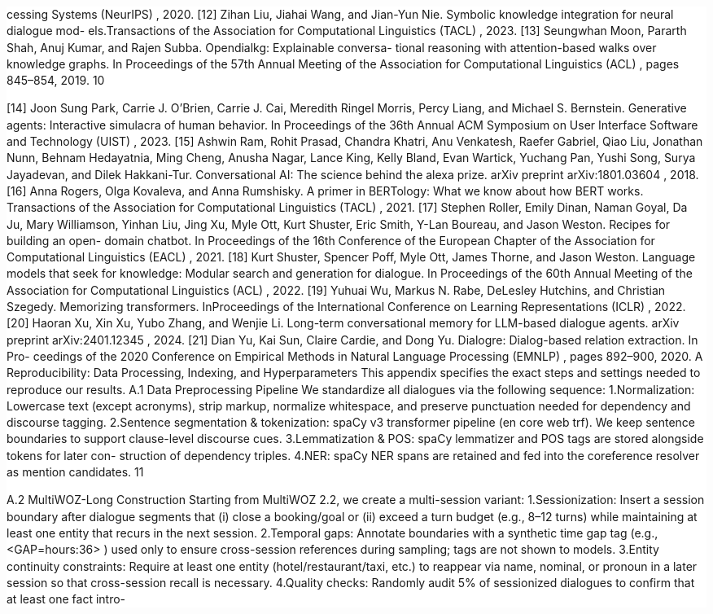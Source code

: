 cessing Systems (NeurIPS) , 2020.
[12] Zihan Liu, Jiahai Wang, and Jian-Yun Nie. Symbolic knowledge integration for neural dialogue mod-
els.Transactions of the Association for Computational Linguistics (TACL) , 2023.
[13] Seungwhan Moon, Pararth Shah, Anuj Kumar, and Rajen Subba. Opendialkg: Explainable conversa-
tional reasoning with attention-based walks over knowledge graphs. In Proceedings of the 57th Annual
Meeting of the Association for Computational Linguistics (ACL) , pages 845–854, 2019.
10

[14] Joon Sung Park, Carrie J. O’Brien, Carrie J. Cai, Meredith Ringel Morris, Percy Liang, and Michael S.
Bernstein. Generative agents: Interactive simulacra of human behavior. In Proceedings of the 36th
Annual ACM Symposium on User Interface Software and Technology (UIST) , 2023.
[15] Ashwin Ram, Rohit Prasad, Chandra Khatri, Anu Venkatesh, Raefer Gabriel, Qiao Liu, Jonathan Nunn,
Behnam Hedayatnia, Ming Cheng, Anusha Nagar, Lance King, Kelly Bland, Evan Wartick, Yuchang
Pan, Yushi Song, Surya Jayadevan, and Dilek Hakkani-Tur. Conversational AI: The science behind
the alexa prize. arXiv preprint arXiv:1801.03604 , 2018.
[16] Anna Rogers, Olga Kovaleva, and Anna Rumshisky. A primer in BERTology: What we know about
how BERT works. Transactions of the Association for Computational Linguistics (TACL) , 2021.
[17] Stephen Roller, Emily Dinan, Naman Goyal, Da Ju, Mary Williamson, Yinhan Liu, Jing Xu, Myle
Ott, Kurt Shuster, Eric Smith, Y-Lan Boureau, and Jason Weston. Recipes for building an open-
domain chatbot. In Proceedings of the 16th Conference of the European Chapter of the Association
for Computational Linguistics (EACL) , 2021.
[18] Kurt Shuster, Spencer Poff, Myle Ott, James Thorne, and Jason Weston. Language models that seek for
knowledge: Modular search and generation for dialogue. In Proceedings of the 60th Annual Meeting
of the Association for Computational Linguistics (ACL) , 2022.
[19] Yuhuai Wu, Markus N. Rabe, DeLesley Hutchins, and Christian Szegedy. Memorizing transformers.
InProceedings of the International Conference on Learning Representations (ICLR) , 2022.
[20] Haoran Xu, Xin Xu, Yubo Zhang, and Wenjie Li. Long-term conversational memory for LLM-based
dialogue agents. arXiv preprint arXiv:2401.12345 , 2024.
[21] Dian Yu, Kai Sun, Claire Cardie, and Dong Yu. Dialogre: Dialog-based relation extraction. In Pro-
ceedings of the 2020 Conference on Empirical Methods in Natural Language Processing (EMNLP) ,
pages 892–900, 2020.
A Reproducibility: Data Processing, Indexing, and Hyperparameters
This appendix specifies the exact steps and settings needed to reproduce our results.
A.1 Data Preprocessing Pipeline
We standardize all dialogues via the following sequence:
1.Normalization: Lowercase text (except acronyms), strip markup, normalize whitespace, and preserve
punctuation needed for dependency and discourse tagging.
2.Sentence segmentation & tokenization: spaCy v3 transformer pipeline (en core web trf). We keep
sentence boundaries to support clause-level discourse cues.
3.Lemmatization & POS: spaCy lemmatizer and POS tags are stored alongside tokens for later con-
struction of dependency triples.
4.NER: spaCy NER spans are retained and fed into the coreference resolver as mention candidates.
11

A.2 MultiWOZ-Long Construction
Starting from MultiWOZ 2.2, we create a multi-session variant:
1.Sessionization: Insert a session boundary after dialogue segments that (i) close a booking/goal or (ii)
exceed a turn budget (e.g., 8–12 turns) while maintaining at least one entity that recurs in the next
session.
2.Temporal gaps: Annotate boundaries with a synthetic time gap tag (e.g., <GAP=hours:36> ) used
only to ensure cross-session references during sampling; tags are not shown to models.
3.Entity continuity constraints: Require at least one entity (hotel/restaurant/taxi, etc.) to reappear via
name, nominal, or pronoun in a later session so that cross-session recall is necessary.
4.Quality checks: Randomly audit 5% of sessionized dialogues to confirm that at least one fact intro-